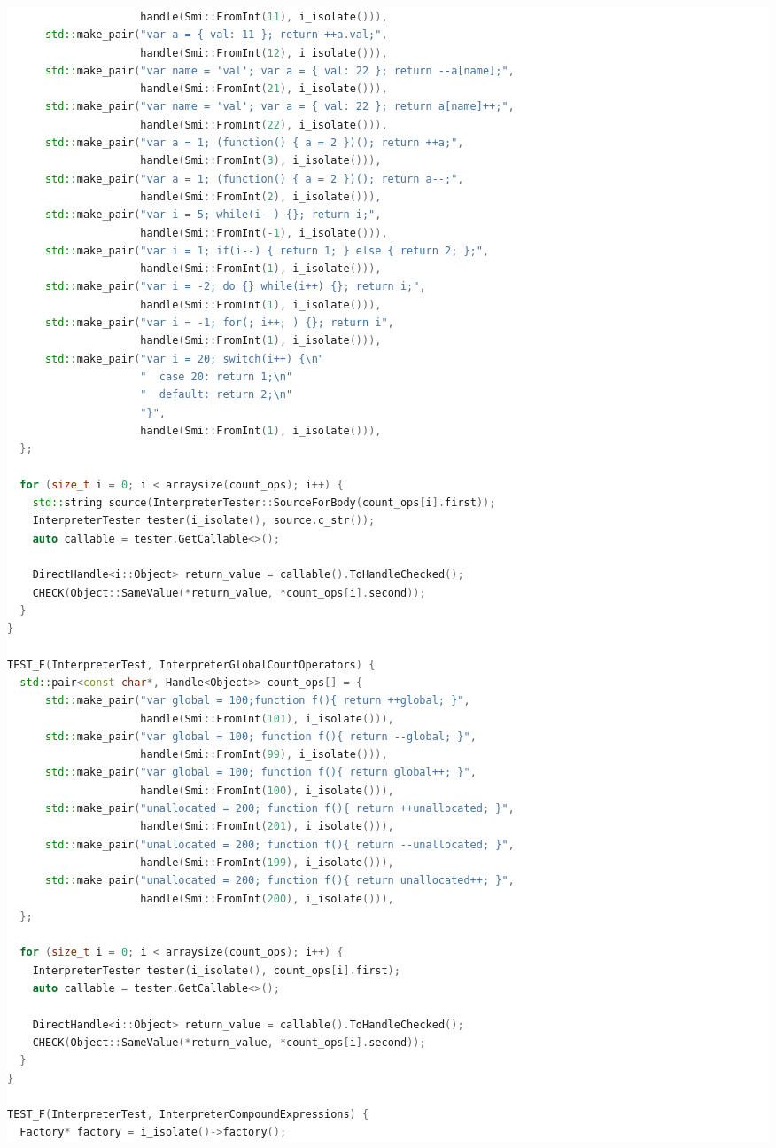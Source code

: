 ```cpp
                     handle(Smi::FromInt(11), i_isolate())),
      std::make_pair("var a = { val: 11 }; return ++a.val;",
                     handle(Smi::FromInt(12), i_isolate())),
      std::make_pair("var name = 'val'; var a = { val: 22 }; return --a[name];",
                     handle(Smi::FromInt(21), i_isolate())),
      std::make_pair("var name = 'val'; var a = { val: 22 }; return a[name]++;",
                     handle(Smi::FromInt(22), i_isolate())),
      std::make_pair("var a = 1; (function() { a = 2 })(); return ++a;",
                     handle(Smi::FromInt(3), i_isolate())),
      std::make_pair("var a = 1; (function() { a = 2 })(); return a--;",
                     handle(Smi::FromInt(2), i_isolate())),
      std::make_pair("var i = 5; while(i--) {}; return i;",
                     handle(Smi::FromInt(-1), i_isolate())),
      std::make_pair("var i = 1; if(i--) { return 1; } else { return 2; };",
                     handle(Smi::FromInt(1), i_isolate())),
      std::make_pair("var i = -2; do {} while(i++) {}; return i;",
                     handle(Smi::FromInt(1), i_isolate())),
      std::make_pair("var i = -1; for(; i++; ) {}; return i",
                     handle(Smi::FromInt(1), i_isolate())),
      std::make_pair("var i = 20; switch(i++) {\n"
                     "  case 20: return 1;\n"
                     "  default: return 2;\n"
                     "}",
                     handle(Smi::FromInt(1), i_isolate())),
  };

  for (size_t i = 0; i < arraysize(count_ops); i++) {
    std::string source(InterpreterTester::SourceForBody(count_ops[i].first));
    InterpreterTester tester(i_isolate(), source.c_str());
    auto callable = tester.GetCallable<>();

    DirectHandle<i::Object> return_value = callable().ToHandleChecked();
    CHECK(Object::SameValue(*return_value, *count_ops[i].second));
  }
}

TEST_F(InterpreterTest, InterpreterGlobalCountOperators) {
  std::pair<const char*, Handle<Object>> count_ops[] = {
      std::make_pair("var global = 100;function f(){ return ++global; }",
                     handle(Smi::FromInt(101), i_isolate())),
      std::make_pair("var global = 100; function f(){ return --global; }",
                     handle(Smi::FromInt(99), i_isolate())),
      std::make_pair("var global = 100; function f(){ return global++; }",
                     handle(Smi::FromInt(100), i_isolate())),
      std::make_pair("unallocated = 200; function f(){ return ++unallocated; }",
                     handle(Smi::FromInt(201), i_isolate())),
      std::make_pair("unallocated = 200; function f(){ return --unallocated; }",
                     handle(Smi::FromInt(199), i_isolate())),
      std::make_pair("unallocated = 200; function f(){ return unallocated++; }",
                     handle(Smi::FromInt(200), i_isolate())),
  };

  for (size_t i = 0; i < arraysize(count_ops); i++) {
    InterpreterTester tester(i_isolate(), count_ops[i].first);
    auto callable = tester.GetCallable<>();

    DirectHandle<i::Object> return_value = callable().ToHandleChecked();
    CHECK(Object::SameValue(*return_value, *count_ops[i].second));
  }
}

TEST_F(InterpreterTest, InterpreterCompoundExpressions) {
  Factory* factory = i_isolate()->factory();
```